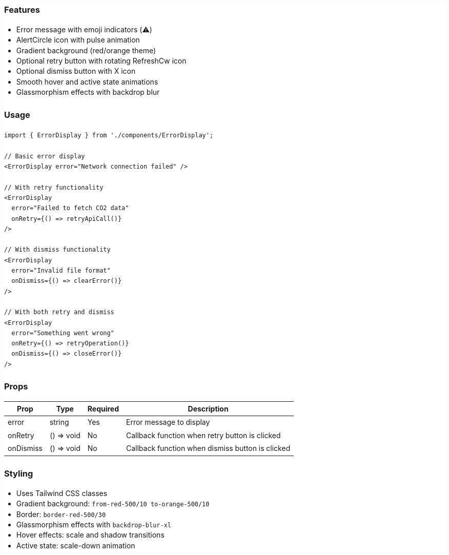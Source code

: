 ### Features
- Error message with emoji indicators (⚠️)
- AlertCircle icon with pulse animation
- Gradient background (red/orange theme)
- Optional retry button with rotating RefreshCw icon
- Optional dismiss button with X icon
- Smooth hover and active state animations
- Glassmorphism effects with backdrop blur

### Usage

```tsx
import { ErrorDisplay } from './components/ErrorDisplay';

// Basic error display
<ErrorDisplay error="Network connection failed" />

// With retry functionality
<ErrorDisplay 
  error="Failed to fetch CO2 data" 
  onRetry={() => retryApiCall()} 
/>

// With dismiss functionality
<ErrorDisplay 
  error="Invalid file format" 
  onDismiss={() => clearError()} 
/>

// With both retry and dismiss
<ErrorDisplay 
  error="Something went wrong" 
  onRetry={() => retryOperation()}
  onDismiss={() => closeError()}
/>
```

### Props

| Prop | Type | Required | Description |
|------|------|----------|-------------|
| error | string | Yes | Error message to display |
| onRetry | () => void | No | Callback function when retry button is clicked |
| onDismiss | () => void | No | Callback function when dismiss button is clicked |

### Styling
- Uses Tailwind CSS classes
- Gradient background: `from-red-500/10 to-orange-500/10`
- Border: `border-red-500/30`
- Glassmorphism effects with `backdrop-blur-xl`
- Hover effects: scale and shadow transitions
- Active state: scale-down animation
